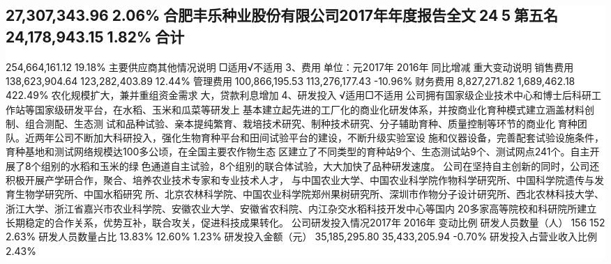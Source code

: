 27,307,343.96
2.06%
合肥丰乐种业股份有限公司2017年年度报告全文
24
5
第五名
24,178,943.15
1.82%
合计
--
254,664,161.12
19.18%
主要供应商其他情况说明
□适用√不适用
3、费用
单位：元2017年
2016年
同比增减
重大变动说明
销售费用
138,623,904.64
123,282,403.89
12.44%
管理费用
100,866,195.53
113,276,177.43
-10.96%
财务费用
8,827,271.82
1,689,462.18
422.49%
农化规模扩大，兼并重组资金需求
大，贷款利息增加
4、研发投入
√适用□不适用
公司拥有国家级企业技术中心和博士后科研工作站等国家级研发平台，在水稻、玉米和瓜菜等研发上
基本建立起先进的工厂化的商业化研发体系，并按商业化育种模式建立涵盖材料创制、组合测配、生态测
试和品种试验、亲本提纯繁育、栽培技术研究、制种技术研究、分子辅助育种、质量控制等环节的商业化
育种团队。近两年公司不断加大科研投入，强化生物育种平台和田间试验平台的建设，不断升级实验室设
施和仪器设备，完善配套试验设施条件，育种基地和测试网络规模达100多公顷，在全国主要农作物生态
区建立了不同类型的育种站9个、生态测试站9个、测试网点241个。自主开展了8个组别的水稻和玉米的绿
色通道自主试验，8个组别的联合体试验，大大加快了品种研发速度。
公司在坚持自主创新的同时，公司还积极开展产学研合作，聚合、培养农业技术专家和专业技术人才，
与中国农业大学、中国农业科学院作物科学研究所、中国科学院遗传与发育生物学研究所、中国水稻研究
所、北京农林科学院、中国农业科学院郑州果树研究所、深圳市作物分子设计研究所、西北农林科技大学、
浙江大学、浙江省嘉兴市农业科学院、安徽农业大学、安徽省农科院、内江杂交水稻科技开发中心等国内
20多家高等院校和科研院所建立长期稳定的合作关系，优势互补，联合攻关，促进科技成果转化。
公司研发投入情况2017年
2016年
变动比例
研发人员数量（人）
156
152
2.63%
研发人员数量占比
13.83%
12.60%
1.23%
研发投入金额（元）
35,185,295.80
35,433,205.94
-0.70%
研发投入占营业收入比例
2.43%